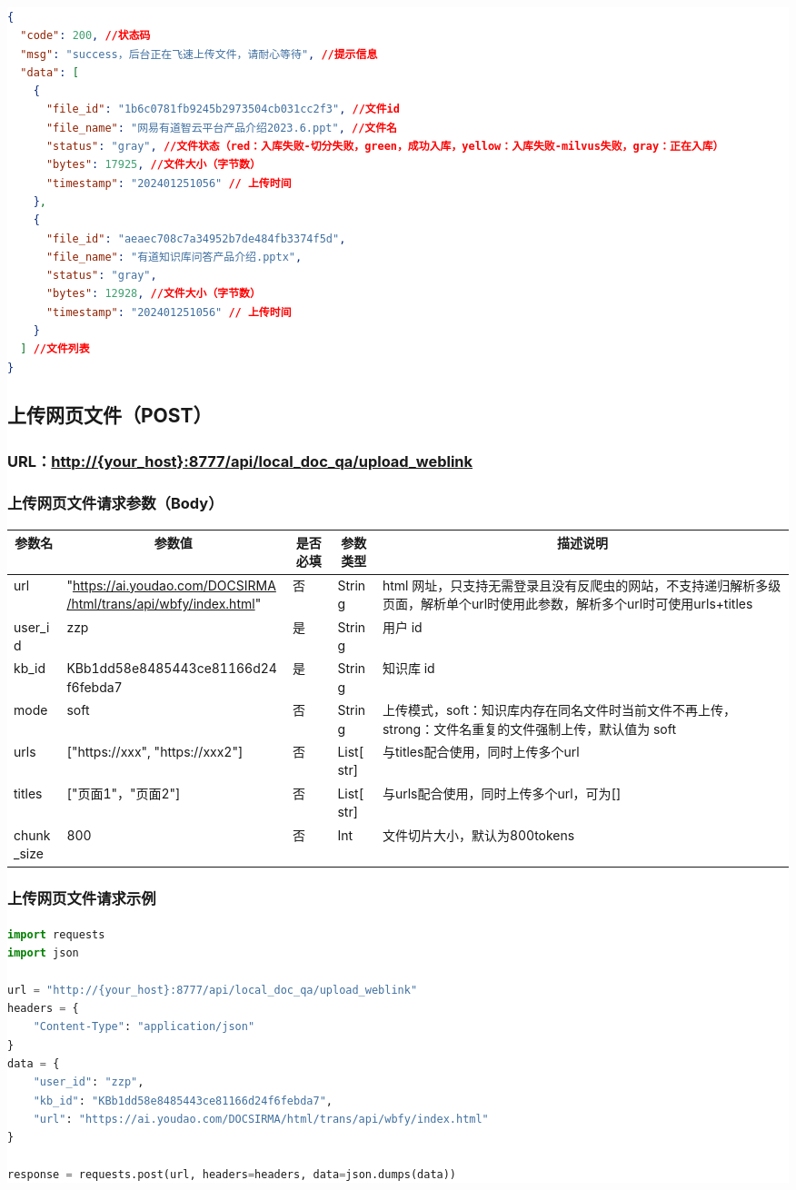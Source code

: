 ```json
{
  "code": 200, //状态码
  "msg": "success，后台正在飞速上传文件，请耐心等待", //提示信息
  "data": [
    {
      "file_id": "1b6c0781fb9245b2973504cb031cc2f3", //文件id
      "file_name": "网易有道智云平台产品介绍2023.6.ppt", //文件名
      "status": "gray", //文件状态（red：入库失败-切分失败，green，成功入库，yellow：入库失败-milvus失败，gray：正在入库）
      "bytes": 17925, //文件大小（字节数）
      "timestamp": "202401251056" // 上传时间
    },
    {
      "file_id": "aeaec708c7a34952b7de484fb3374f5d",
      "file_name": "有道知识库问答产品介绍.pptx",
      "status": "gray",
      "bytes": 12928, //文件大小（字节数）
      "timestamp": "202401251056" // 上传时间
    }
  ] //文件列表
}
```

## <h2><p id="上传网页文件post">上传网页文件（POST）</p></h2>

### <h3><p id="urlhttpyour_host8777apilocal_doc_qaupload_weblink">URL：<http://{your_host}:8777/api/local_doc_qa/upload_weblink></p></h3>

### <h3><p id="上传网页文件请求参数body">上传网页文件请求参数（Body）</p></h3>

| 参数名        | 参数值                                                             | 是否必填 | 参数类型      | 描述说明                                                                      |
| ---------- | --------------------------------------------------------------- | ---- | --------- | ------------------------------------------------------------------------- |
| url        | "https://ai.youdao.com/DOCSIRMA/html/trans/api/wbfy/index.html" | 否    | String    | html 网址，只支持无需登录且没有反爬虫的网站，不支持递归解析多级页面，解析单个url时使用此参数，解析多个url时可使用urls+titles |
| user_id    | zzp                                                             | 是    | String    | 用户 id                                                                     |
| kb_id      | KBb1dd58e8485443ce81166d24f6febda7                              | 是    | String    | 知识库 id                                                                    |
| mode       | soft                                                            | 否    | String    | 上传模式，soft：知识库内存在同名文件时当前文件不再上传，strong：文件名重复的文件强制上传，默认值为 soft               |
| urls       | ["https://xxx", "https://xxx2"]                                 | 否    | List[str] | 与titles配合使用，同时上传多个url                                                     |
| titles     | ["页面1"，"页面2"]                                                   | 否    | List[str] | 与urls配合使用，同时上传多个url，可为[]                                                  |
| chunk_size | 800                                                             | 否    | Int       | 文件切片大小，默认为800tokens                                                       |

### <h3><p id="上传网页文件请求示例">上传网页文件请求示例</p></h3>

```python
import requests
import json

url = "http://{your_host}:8777/api/local_doc_qa/upload_weblink"
headers = {
    "Content-Type": "application/json"
}
data = {
    "user_id": "zzp",
    "kb_id": "KBb1dd58e8485443ce81166d24f6febda7",
    "url": "https://ai.youdao.com/DOCSIRMA/html/trans/api/wbfy/index.html"
}

response = requests.post(url, headers=headers, data=json.dumps(data))

```